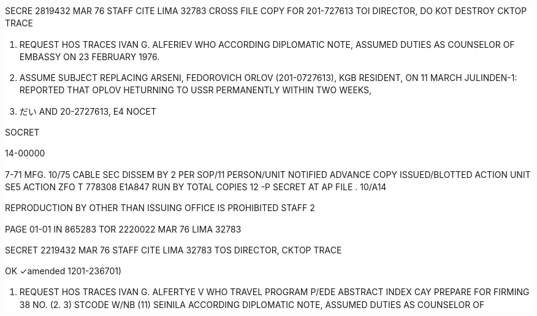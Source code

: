 SECRE 2819432 MAR 76 STAFF
CITE LIMA 32783 CROSS FILE COPY FOR
201-727613
TOI DIRECTOR, DO KOT DESTROY
CKTOP TRACE

1. REQUEST HOS TRACES IVAN G. ALFERIEV WHO
ACCORDING DIPLOMATIC NOTE, ASSUMED DUTIES AS COUNSELOR OF
EMBASSY ON 23 FEBRUARY 1976.

2. ASSUME SUBJECT REPLACING ARSENI, FEDOROVICH
ORLOV (201-0727613), KGB RESIDENT, ON 11 MARCH JULINDEN-1:
REPORTED THAT OPLOV HETURNING TO USSR PERMANENTLY WITHIN
TWO WEEKS,

3. だい AND 20-2727613, E4 NOCET

SOCRET

14-00000

7-71 MFG. 10/75
CABLE SEC DISSEM BY
2 PER SOP/11
PERSON/UNIT NOTIFIED
ADVANCE COPY ISSUED/BLOTTED
ACTION UNIT
SE5
ACTION
ZFO
T 778308
E1A847
RUN BY
TOTAL COPIES 12
-P
SECRET
AT
AP FILE .
10/A14

REPRODUCTION BY OTHER THAN
ISSUING OFFICE IS PROHIBITED
STAFF
2

PAGE 01-01 IN 865283
TOR 2220022 MAR 76 LIMA 32783

SECRET 2219432 MAR 76 STAFF
CITE LIMA 32783
TOS DIRECTOR,
CKTOP TRACE

OK
✓amended 1201-236701)
1. REQUEST HOS TRACES IVAN G. ALFERTYE V WHO
TRAVEL PROGRAM
P/EDE
ABSTRACT
INDEX
CAY
PREPARE FOR FIRMING
38 NO. (2. 3)
STCODE
W/NB
(11)
SEINILA
ACCORDING DIPLOMATIC NOTE, ASSUMED DUTIES AS COUNSELOR OF